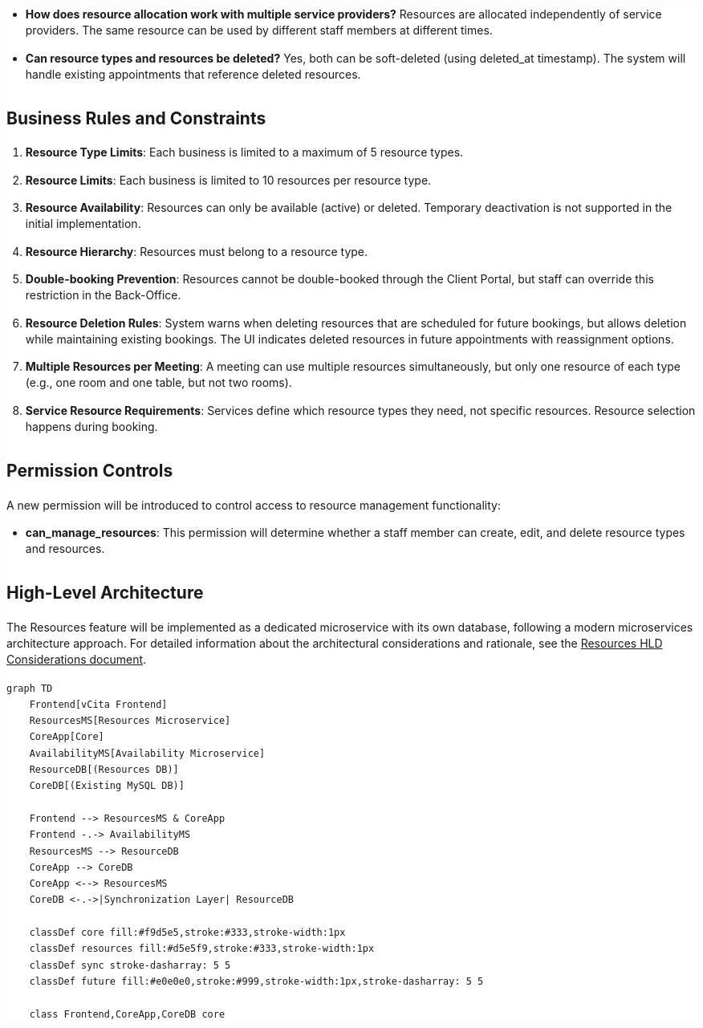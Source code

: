 - **How does resource allocation work with multiple service providers?**
  Resources are allocated independently of service providers. The same resource can be used by different staff members at different times.

- **Can resource types and resources be deleted?**
  Yes, both can be soft-deleted (using deleted_at timestamp). The system will handle existing appointments that reference deleted resources.

## Business Rules and Constraints

1. **Resource Type Limits**: Each business is limited to a maximum of 5 resource types.

2. **Resource Limits**: Each business is limited to 10 resources per resource type.

3. **Resource Availability**: Resources can only be available (active) or deleted. Temporary deactivation is not supported in the initial implementation.

4. **Resource Hierarchy**: Resources must belong to a resource type.

5. **Double-booking Prevention**: Resources cannot be double-booked through the Client Portal, but staff can override this restriction in the Back-Office.

6. **Resource Deletion Rules**: System warns when deleting resources that are scheduled for future bookings, but allows deletion while maintaining existing bookings. The UI indicates deleted resources in future appointments with reassignment options.

7. **Multiple Resources per Meeting**: A meeting can use multiple resources simultaneously, but only one resource of each type (e.g., one room and one table, but not two rooms).

8. **Service Resource Requirements**: Services define which resource types they need, not specific resources. Resource selection happens during booking.

## Permission Controls

A new permission will be introduced to control access to resource management functionality:
- **can_manage_resources**: This permission will determine whether a staff member can create, edit, and delete resource types and resources.

## High-Level Architecture

The Resources feature will be implemented as a dedicated microservice with its own database, following a modern microservices architecture approach. For detailed information about the architectural considerations and rationale, see the [Resources HLD Considerations document](resources-hld-considerations.md).

```mermaid
graph TD
    Frontend[vCita Frontend]
    ResourcesMS[Resources Microservice]
    CoreApp[Core]
    AvailabilityMS[Availability Microservice]
    ResourceDB[(Resources DB)]
    CoreDB[(Existing MySQL DB)]
    
    Frontend --> ResourcesMS & CoreApp
    Frontend -.-> AvailabilityMS
    ResourcesMS --> ResourceDB
    CoreApp --> CoreDB
    CoreApp <--> ResourcesMS
    CoreDB <-.->|Synchronization Layer| ResourceDB
    
    classDef core fill:#f9d5e5,stroke:#333,stroke-width:1px
    classDef resources fill:#d5e5f9,stroke:#333,stroke-width:1px
    classDef sync stroke-dasharray: 5 5
    classDef future fill:#e0e0e0,stroke:#999,stroke-width:1px,stroke-dasharray: 5 5
    
    class Frontend,CoreApp,CoreDB core
```